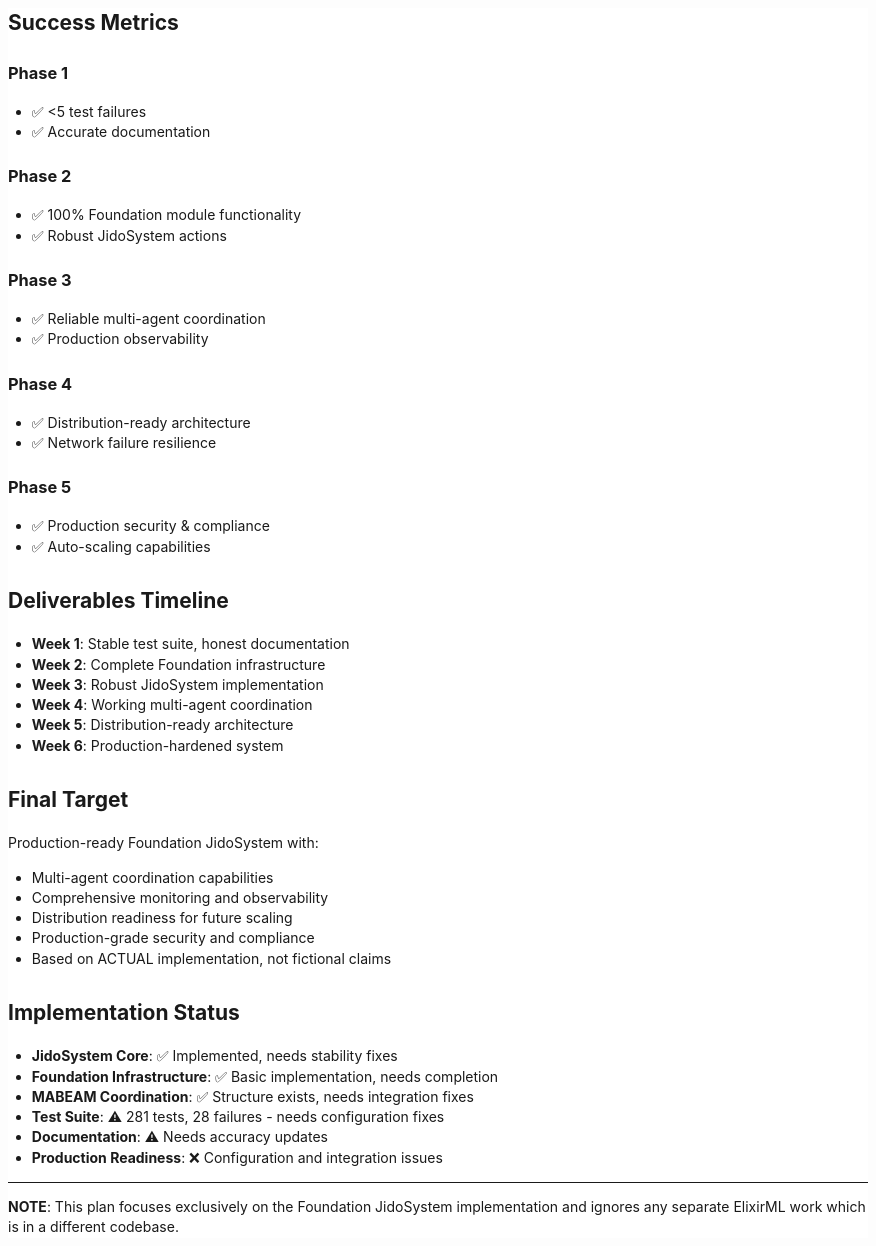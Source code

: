## Success Metrics

### Phase 1
- ✅ <5 test failures
- ✅ Accurate documentation

### Phase 2
- ✅ 100% Foundation module functionality
- ✅ Robust JidoSystem actions

### Phase 3
- ✅ Reliable multi-agent coordination
- ✅ Production observability

### Phase 4
- ✅ Distribution-ready architecture
- ✅ Network failure resilience

### Phase 5
- ✅ Production security & compliance
- ✅ Auto-scaling capabilities

## Deliverables Timeline

- **Week 1**: Stable test suite, honest documentation
- **Week 2**: Complete Foundation infrastructure  
- **Week 3**: Robust JidoSystem implementation
- **Week 4**: Working multi-agent coordination
- **Week 5**: Distribution-ready architecture
- **Week 6**: Production-hardened system

## Final Target

Production-ready Foundation JidoSystem with:
- Multi-agent coordination capabilities
- Comprehensive monitoring and observability
- Distribution readiness for future scaling
- Production-grade security and compliance
- Based on ACTUAL implementation, not fictional claims

## Implementation Status

- **JidoSystem Core**: ✅ Implemented, needs stability fixes
- **Foundation Infrastructure**: ✅ Basic implementation, needs completion
- **MABEAM Coordination**: ✅ Structure exists, needs integration fixes
- **Test Suite**: ⚠️ 281 tests, 28 failures - needs configuration fixes
- **Documentation**: ⚠️ Needs accuracy updates
- **Production Readiness**: ❌ Configuration and integration issues

---

**NOTE**: This plan focuses exclusively on the Foundation JidoSystem implementation and ignores any separate ElixirML work which is in a different codebase.